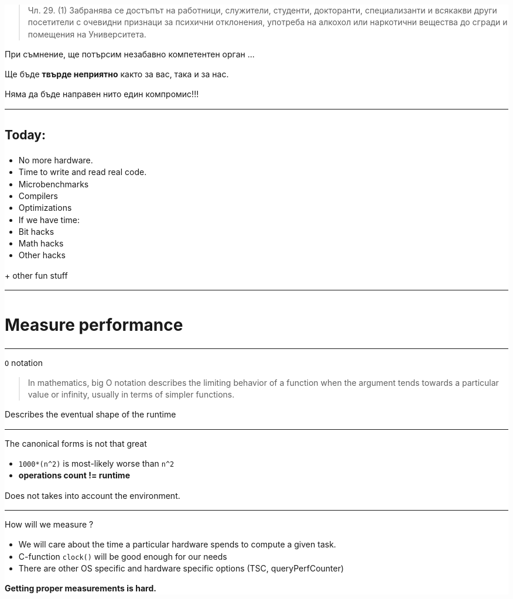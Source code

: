
> Чл. 29. (1) Забранява се достъпът на работници, служители, студенти, докторанти, специализанти и всякакви други посетители с очевидни признаци за психични отклонения, употреба на алкохол или наркотични вещества до сгради и помещения на Университета.

При съмнение, ще потърсим незабавно компетентен орган ...

Ще бъде **твърде неприятно** както за вас, така и за нас.

Няма да бъде направен нито един компромис!!!

---

## Today:
* No more hardware.
 * Time to write and read real code.
* Microbenchmarks
* Compilers
* Optimizations
* If we have time:
 * Bit hacks
 * Math hacks
 * Other hacks

\+ other fun stuff

---

# Measure performance

---

`O` notation

>In mathematics, big O notation describes the limiting behavior of a function when the argument tends towards a particular value or infinity, usually in terms of simpler functions.

Describes the eventual shape of the runtime

---

The canonical forms is not that great
* `1000*(n^2)` is most-likely worse than `n^2`
* **operations count != runtime**

Does not takes into account the environment.

---

How will we measure ?

* We will care about the time a particular hardware spends to compute a given task.
 * C-function `clock()` will be good enough for our needs
 * There are other OS specific and hardware specific options (TSC, queryPerfCounter)

**Getting proper measurements is hard.**
